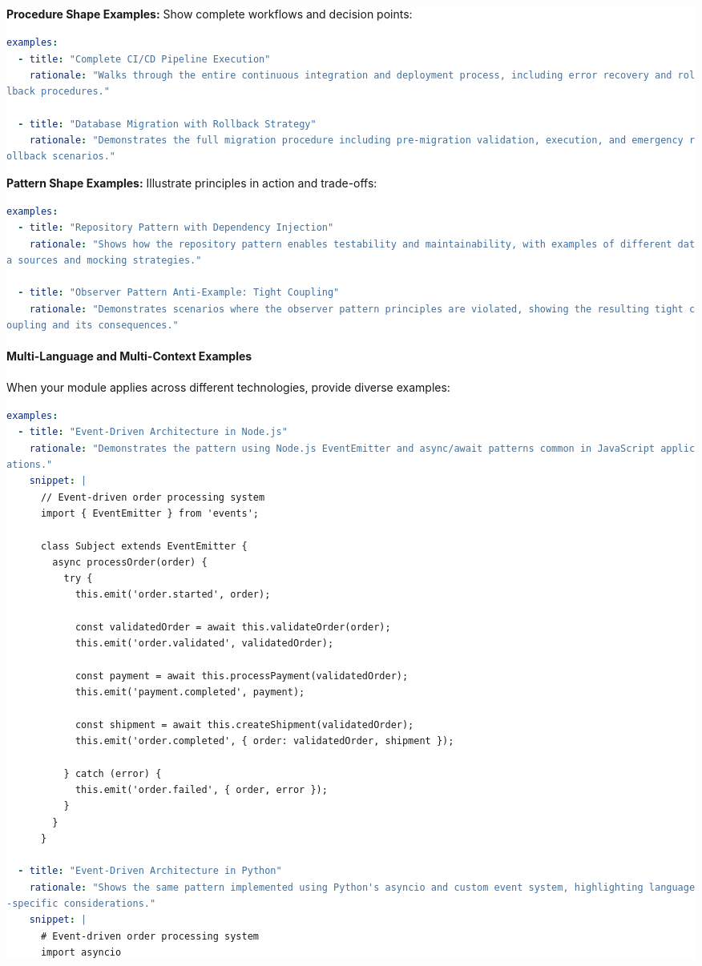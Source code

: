 **Procedure Shape Examples:**
Show complete workflows and decision points:

```yaml
examples:
  - title: "Complete CI/CD Pipeline Execution"
    rationale: "Walks through the entire continuous integration and deployment process, including error recovery and rollback procedures."

  - title: "Database Migration with Rollback Strategy"
    rationale: "Demonstrates the full migration procedure including pre-migration validation, execution, and emergency rollback scenarios."
```

**Pattern Shape Examples:**
Illustrate principles in action and trade-offs:

```yaml
examples:
  - title: "Repository Pattern with Dependency Injection"
    rationale: "Shows how the repository pattern enables testability and maintainability, with examples of different data sources and mocking strategies."

  - title: "Observer Pattern Anti-Example: Tight Coupling"
    rationale: "Demonstrates scenarios where the observer pattern principles are violated, showing the resulting tight coupling and its consequences."
```

#### Multi-Language and Multi-Context Examples

When your module applies across different technologies, provide diverse examples:

```yaml
examples:
  - title: "Event-Driven Architecture in Node.js"
    rationale: "Demonstrates the pattern using Node.js EventEmitter and async/await patterns common in JavaScript applications."
    snippet: |
      // Event-driven order processing system
      import { EventEmitter } from 'events';

      class Subject extends EventEmitter {
        async processOrder(order) {
          try {
            this.emit('order.started', order);

            const validatedOrder = await this.validateOrder(order);
            this.emit('order.validated', validatedOrder);

            const payment = await this.processPayment(validatedOrder);
            this.emit('payment.completed', payment);

            const shipment = await this.createShipment(validatedOrder);
            this.emit('order.completed', { order: validatedOrder, shipment });

          } catch (error) {
            this.emit('order.failed', { order, error });
          }
        }
      }

  - title: "Event-Driven Architecture in Python"
    rationale: "Shows the same pattern implemented using Python's asyncio and custom event system, highlighting language-specific considerations."
    snippet: |
      # Event-driven order processing system
      import asyncio
```